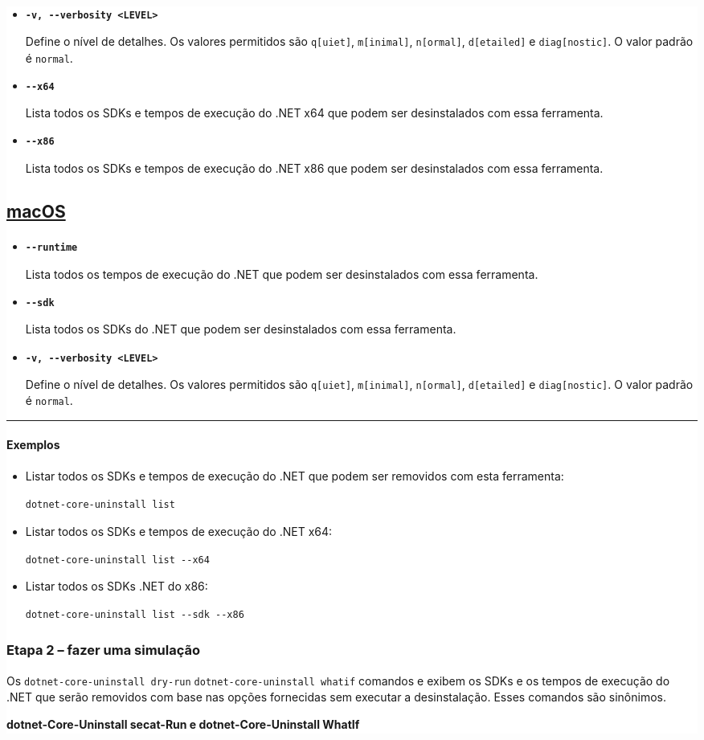 * **`-v, --verbosity <LEVEL>`**

  Define o nível de detalhes. Os valores permitidos são `q[uiet]`, `m[inimal]`, `n[ormal]`, `d[etailed]` e `diag[nostic]`. O valor padrão é `normal`.

* **`--x64`**

  Lista todos os SDKs e tempos de execução do .NET x64 que podem ser desinstalados com essa ferramenta.

* **`--x86`**

  Lista todos os SDKs e tempos de execução do .NET x86 que podem ser desinstalados com essa ferramenta.

## <a name="macos"></a>[macOS](#tab/macos)

* **`--runtime`**

  Lista todos os tempos de execução do .NET que podem ser desinstalados com essa ferramenta.

* **`--sdk`**

  Lista todos os SDKs do .NET que podem ser desinstalados com essa ferramenta.

* **`-v, --verbosity <LEVEL>`**

  Define o nível de detalhes. Os valores permitidos são `q[uiet]`, `m[inimal]`, `n[ormal]`, `d[etailed]` e `diag[nostic]`. O valor padrão é `normal`.
  
---

#### <a name="examples"></a>Exemplos

* Listar todos os SDKs e tempos de execução do .NET que podem ser removidos com esta ferramenta:

  ```console
  dotnet-core-uninstall list
  ```

* Listar todos os SDKs e tempos de execução do .NET x64:

  ```console
  dotnet-core-uninstall list --x64
  ```

* Listar todos os SDKs .NET do x86:

  ```console
  dotnet-core-uninstall list --sdk --x86
  ```

### <a name="step-2---do-a-dry-run"></a>Etapa 2 – fazer uma simulação

Os `dotnet-core-uninstall dry-run` `dotnet-core-uninstall whatif` comandos e exibem os SDKs e os tempos de execução do .NET que serão removidos com base nas opções fornecidas sem executar a desinstalação. Esses comandos são sinônimos.

**dotnet-Core-Uninstall secat-Run e dotnet-Core-Uninstall WhatIf**
